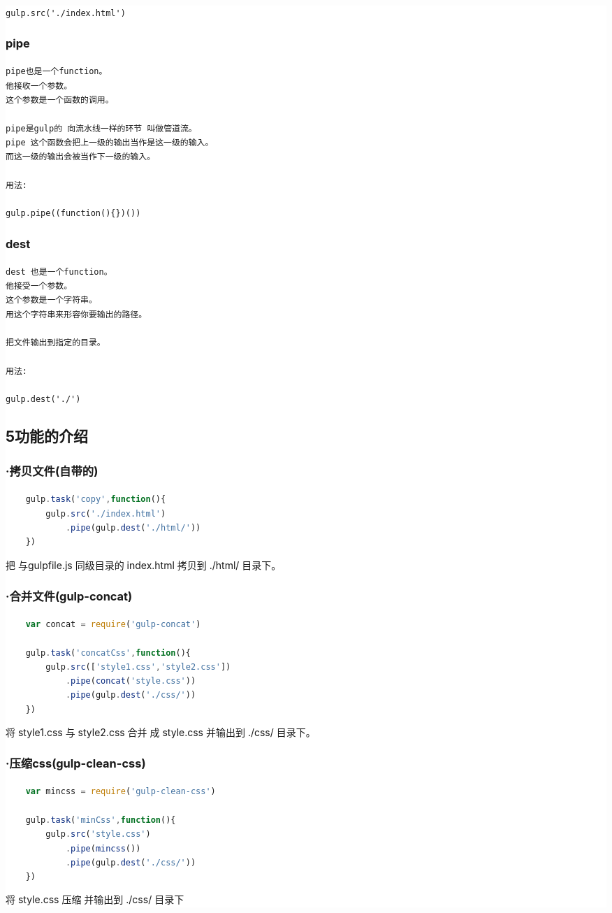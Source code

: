     gulp.src('./index.html')

### pipe

    pipe也是一个function。
    他接收一个参数。
    这个参数是一个函数的调用。

    pipe是gulp的 向流水线一样的环节 叫做管道流。
    pipe 这个函数会把上一级的输出当作是这一级的输入。
    而这一级的输出会被当作下一级的输入。

    用法:

    gulp.pipe((function(){})())
    
### dest

    dest 也是一个function。
    他接受一个参数。
    这个参数是一个字符串。
    用这个字符串来形容你要输出的路径。

    把文件输出到指定的目录。

    用法:

    gulp.dest('./')

## 5功能的介绍

### ·拷贝文件(自带的)
```javascript
    gulp.task('copy',function(){
        gulp.src('./index.html')
            .pipe(gulp.dest('./html/'))
    })
```
把 与gulpfile.js 同级目录的 index.html 拷贝到 ./html/ 目录下。

### ·合并文件(gulp-concat)
```javascript
    var concat = require('gulp-concat')

    gulp.task('concatCss',function(){
        gulp.src(['style1.css','style2.css'])
            .pipe(concat('style.css'))
            .pipe(gulp.dest('./css/'))
    })
```
将 style1.css 与 style2.css 合并 成 style.css 并输出到 ./css/ 目录下。

### ·压缩css(gulp-clean-css)
```javascript
    var mincss = require('gulp-clean-css')

    gulp.task('minCss',function(){
        gulp.src('style.css')
            .pipe(mincss())
            .pipe(gulp.dest('./css/'))
    })
```
将 style.css 压缩 并输出到 ./css/ 目录下
